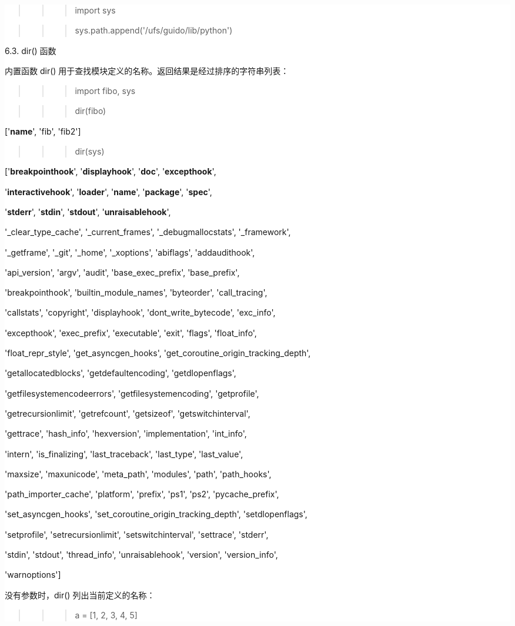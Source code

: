 >>> import sys

>>> sys.path.append('/ufs/guido/lib/python')

6.3. dir() 函数

内置函数 dir() 用于查找模块定义的名称。返回结果是经过排序的字符串列表：

>>>

>>> import fibo, sys

>>> dir(fibo)

['__name__', 'fib', 'fib2']

>>> dir(sys)  

['__breakpointhook__', '__displayhook__', '__doc__', '__excepthook__',

 '__interactivehook__', '__loader__', '__name__', '__package__', '__spec__',

 '__stderr__', '__stdin__', '__stdout__', '__unraisablehook__',

 '_clear_type_cache', '_current_frames', '_debugmallocstats', '_framework',

 '_getframe', '_git', '_home', '_xoptions', 'abiflags', 'addaudithook',

 'api_version', 'argv', 'audit', 'base_exec_prefix', 'base_prefix',

 'breakpointhook', 'builtin_module_names', 'byteorder', 'call_tracing',

 'callstats', 'copyright', 'displayhook', 'dont_write_bytecode', 'exc_info',

 'excepthook', 'exec_prefix', 'executable', 'exit', 'flags', 'float_info',

 'float_repr_style', 'get_asyncgen_hooks', 'get_coroutine_origin_tracking_depth',

 'getallocatedblocks', 'getdefaultencoding', 'getdlopenflags',

 'getfilesystemencodeerrors', 'getfilesystemencoding', 'getprofile',

 'getrecursionlimit', 'getrefcount', 'getsizeof', 'getswitchinterval',

 'gettrace', 'hash_info', 'hexversion', 'implementation', 'int_info',

 'intern', 'is_finalizing', 'last_traceback', 'last_type', 'last_value',

 'maxsize', 'maxunicode', 'meta_path', 'modules', 'path', 'path_hooks',

 'path_importer_cache', 'platform', 'prefix', 'ps1', 'ps2', 'pycache_prefix',

 'set_asyncgen_hooks', 'set_coroutine_origin_tracking_depth', 'setdlopenflags',

 'setprofile', 'setrecursionlimit', 'setswitchinterval', 'settrace', 'stderr',

 'stdin', 'stdout', 'thread_info', 'unraisablehook', 'version', 'version_info',

 'warnoptions']

没有参数时，dir() 列出当前定义的名称：

>>>

>>> a = [1, 2, 3, 4, 5]
